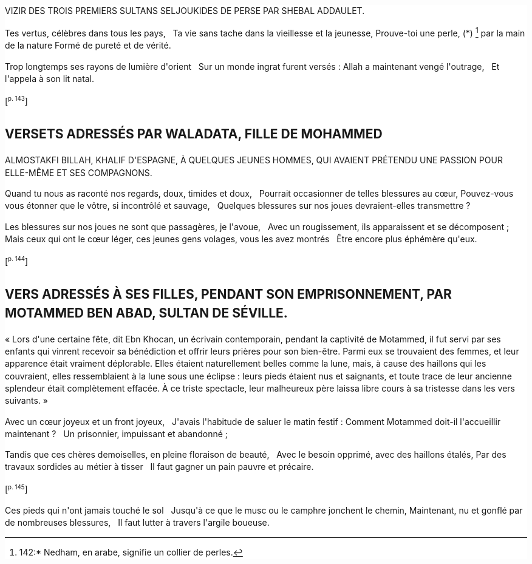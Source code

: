 VIZIR DES TROIS PREMIERS SULTANS SELJOUKIDES DE PERSE PAR SHEBAL ADDAULET.

Tes vertus, célèbres dans tous les pays,
&nbsp;&nbsp;Ta vie sans tache dans la vieillesse et la jeunesse,
Prouve-toi une perle, (\*) [^22] par la main de la nature
Formé de pureté et de vérité.

Trop longtemps ses rayons de lumière d'orient
&nbsp;&nbsp;Sur un monde ingrat furent versés :
Allah a maintenant vengé l'outrage,
&nbsp;&nbsp;Et l'appela à son lit natal.

<span id="p143">[<sup><small>p. 143</small></sup>]</span>

## VERSETS ADRESSÉS PAR WALADATA, FILLE DE MOHAMMED

ALMOSTAKFI BILLAH, KHALIF D'ESPAGNE, À QUELQUES JEUNES HOMMES, QUI AVAIENT PRÉTENDU UNE PASSION POUR ELLE-MÊME ET SES COMPAGNONS.

Quand tu nous as raconté nos regards, doux, timides et doux,
&nbsp;&nbsp;Pourrait occasionner de telles blessures au cœur,
Pouvez-vous vous étonner que le vôtre, si incontrôlé et sauvage,
&nbsp;&nbsp;Quelques blessures sur nos joues devraient-elles transmettre ?

Les blessures sur nos joues ne sont que passagères, je l'avoue,
&nbsp;&nbsp;Avec un rougissement, ils apparaissent et se décomposent ;
Mais ceux qui ont le cœur léger, ces jeunes gens volages, vous les avez montrés
&nbsp;&nbsp;Être encore plus éphémère qu'eux.

<span id="p144">[<sup><small>p. 144</small></sup>]</span>

## VERS ADRESSÉS À SES FILLES, PENDANT SON EMPRISONNEMENT, PAR MOTAMMED BEN ABAD, SULTAN DE SÉVILLE.

« Lors d'une certaine fête, dit Ebn Khocan, un écrivain contemporain, pendant la captivité de Motammed, il fut servi par ses enfants qui vinrent recevoir sa bénédiction et offrir leurs prières pour son bien-être. Parmi eux se trouvaient des femmes, et leur apparence était vraiment déplorable. Elles étaient naturellement belles comme la lune, mais, à cause des haillons qui les couvraient, elles ressemblaient à la lune sous une éclipse : leurs pieds étaient nus et saignants, et toute trace de leur ancienne splendeur était complètement effacée. À ce triste spectacle, leur malheureux père laissa libre cours à sa tristesse dans les vers suivants. »

Avec un cœur joyeux et un front joyeux,
&nbsp;&nbsp;J'avais l'habitude de saluer le matin festif :
Comment Motammed doit-il l'accueillir maintenant ?
&nbsp;&nbsp;Un prisonnier, impuissant et abandonné ;

Tandis que ces chères demoiselles, en pleine floraison de beauté,
&nbsp;&nbsp;Avec le besoin opprimé, avec des haillons étalés,
Par des travaux sordides au métier à tisser
&nbsp;&nbsp;Il faut gagner un pain pauvre et précaire.

<span id="p145">[<sup><small>p. 145</small></sup>]</span>

Ces pieds qui n'ont jamais touché le sol
&nbsp;&nbsp;Jusqu'à ce que le musc ou le camphre jonchent le chemin,
Maintenant, nu et gonflé par de nombreuses blessures,
&nbsp;&nbsp;Il faut lutter à travers l'argile boueuse.


[^21]: 134:\* _i.e._—Le Loup.
[^22]: 142:\* Nedham, en arabe, signifie un collier de perles.
[^23]: 146:\* Un ange méchant, qui est autorisé à tenter l'humanité en leur enseignant la magie : voir la légende le concernant dans le Coran de Sale.
[^24]: 146:† Le poète fait ici allusion aux châtiments dénoncés dans le Coran contre ceux qui adorent une pluralité de dieux : « leur couche sera dans l’enfer, et sur eux seront des couvertures de feu. » Sur. 2.